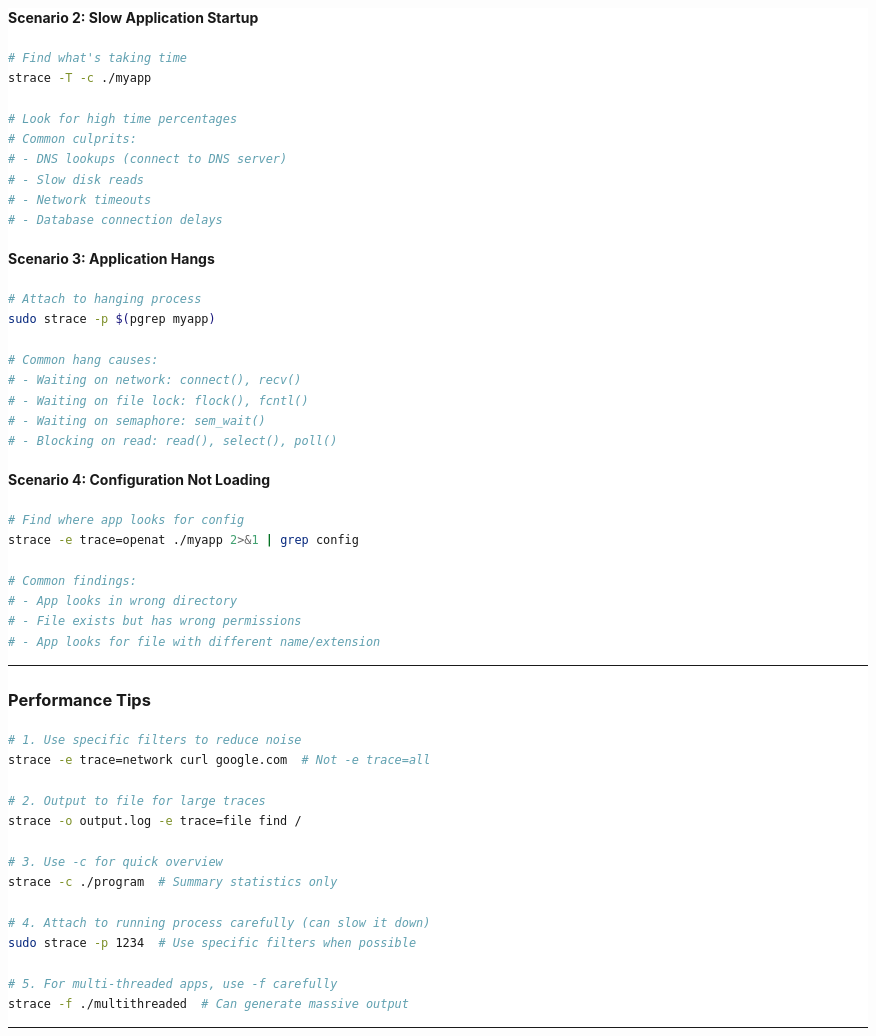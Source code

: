 #### **Scenario 2: Slow Application Startup**
```bash
# Find what's taking time
strace -T -c ./myapp

# Look for high time percentages
# Common culprits:
# - DNS lookups (connect to DNS server)
# - Slow disk reads
# - Network timeouts
# - Database connection delays
```

#### **Scenario 3: Application Hangs**
```bash
# Attach to hanging process
sudo strace -p $(pgrep myapp)

# Common hang causes:
# - Waiting on network: connect(), recv()
# - Waiting on file lock: flock(), fcntl()
# - Waiting on semaphore: sem_wait()
# - Blocking on read: read(), select(), poll()
```

#### **Scenario 4: Configuration Not Loading**
```bash
# Find where app looks for config
strace -e trace=openat ./myapp 2>&1 | grep config

# Common findings:
# - App looks in wrong directory
# - File exists but has wrong permissions
# - App looks for file with different name/extension
```

---

### **Performance Tips**

```bash
# 1. Use specific filters to reduce noise
strace -e trace=network curl google.com  # Not -e trace=all

# 2. Output to file for large traces
strace -o output.log -e trace=file find /

# 3. Use -c for quick overview
strace -c ./program  # Summary statistics only

# 4. Attach to running process carefully (can slow it down)
sudo strace -p 1234  # Use specific filters when possible

# 5. For multi-threaded apps, use -f carefully
strace -f ./multithreaded  # Can generate massive output
```

---
